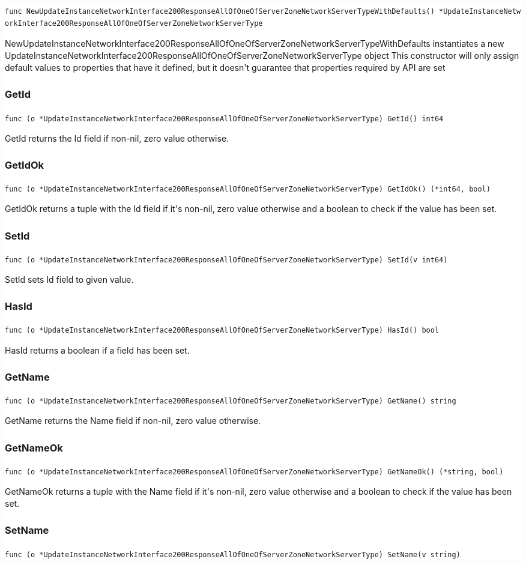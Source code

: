 `func NewUpdateInstanceNetworkInterface200ResponseAllOfOneOfServerZoneNetworkServerTypeWithDefaults() *UpdateInstanceNetworkInterface200ResponseAllOfOneOfServerZoneNetworkServerType`

NewUpdateInstanceNetworkInterface200ResponseAllOfOneOfServerZoneNetworkServerTypeWithDefaults instantiates a new UpdateInstanceNetworkInterface200ResponseAllOfOneOfServerZoneNetworkServerType object
This constructor will only assign default values to properties that have it defined,
but it doesn't guarantee that properties required by API are set

### GetId

`func (o *UpdateInstanceNetworkInterface200ResponseAllOfOneOfServerZoneNetworkServerType) GetId() int64`

GetId returns the Id field if non-nil, zero value otherwise.

### GetIdOk

`func (o *UpdateInstanceNetworkInterface200ResponseAllOfOneOfServerZoneNetworkServerType) GetIdOk() (*int64, bool)`

GetIdOk returns a tuple with the Id field if it's non-nil, zero value otherwise
and a boolean to check if the value has been set.

### SetId

`func (o *UpdateInstanceNetworkInterface200ResponseAllOfOneOfServerZoneNetworkServerType) SetId(v int64)`

SetId sets Id field to given value.

### HasId

`func (o *UpdateInstanceNetworkInterface200ResponseAllOfOneOfServerZoneNetworkServerType) HasId() bool`

HasId returns a boolean if a field has been set.

### GetName

`func (o *UpdateInstanceNetworkInterface200ResponseAllOfOneOfServerZoneNetworkServerType) GetName() string`

GetName returns the Name field if non-nil, zero value otherwise.

### GetNameOk

`func (o *UpdateInstanceNetworkInterface200ResponseAllOfOneOfServerZoneNetworkServerType) GetNameOk() (*string, bool)`

GetNameOk returns a tuple with the Name field if it's non-nil, zero value otherwise
and a boolean to check if the value has been set.

### SetName

`func (o *UpdateInstanceNetworkInterface200ResponseAllOfOneOfServerZoneNetworkServerType) SetName(v string)`
